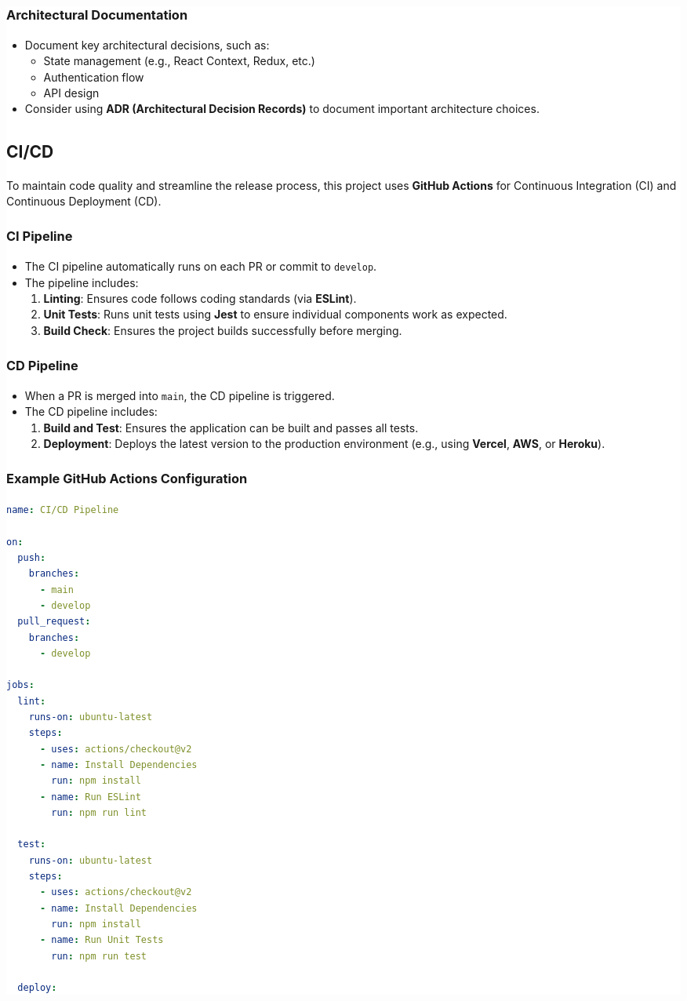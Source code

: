 ### Architectural Documentation

- Document key architectural decisions, such as:
  - State management (e.g., React Context, Redux, etc.)
  - Authentication flow
  - API design
- Consider using **ADR (Architectural Decision Records)** to document important architecture choices.

## CI/CD

To maintain code quality and streamline the release process, this project uses **GitHub Actions** for Continuous Integration (CI) and Continuous Deployment (CD).

### CI Pipeline

- The CI pipeline automatically runs on each PR or commit to `develop`.
- The pipeline includes:
  1. **Linting**: Ensures code follows coding standards (via **ESLint**).
  2. **Unit Tests**: Runs unit tests using **Jest** to ensure individual components work as expected.
  3. **Build Check**: Ensures the project builds successfully before merging.

### CD Pipeline

- When a PR is merged into `main`, the CD pipeline is triggered.
- The CD pipeline includes:
  1. **Build and Test**: Ensures the application can be built and passes all tests.
  2. **Deployment**: Deploys the latest version to the production environment (e.g., using **Vercel**, **AWS**, or **Heroku**).

### Example GitHub Actions Configuration

````yaml
name: CI/CD Pipeline

on:
  push:
    branches:
      - main
      - develop
  pull_request:
    branches:
      - develop

jobs:
  lint:
    runs-on: ubuntu-latest
    steps:
      - uses: actions/checkout@v2
      - name: Install Dependencies
        run: npm install
      - name: Run ESLint
        run: npm run lint

  test:
    runs-on: ubuntu-latest
    steps:
      - uses: actions/checkout@v2
      - name: Install Dependencies
        run: npm install
      - name: Run Unit Tests
        run: npm run test

  deploy:
````